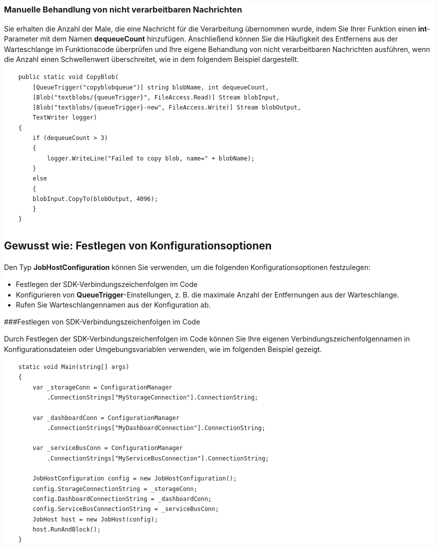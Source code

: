 ### Manuelle Behandlung von nicht verarbeitbaren Nachrichten

Sie erhalten die Anzahl der Male, die eine Nachricht für die Verarbeitung übernommen wurde, indem Sie Ihrer Funktion einen **int**-Parameter mit dem Namen **dequeueCount** hinzufügen. Anschließend können Sie die Häufigkeit des Entfernens aus der Warteschlange im Funktionscode überprüfen und Ihre eigene Behandlung von nicht verarbeitbaren Nachrichten ausführen, wenn die Anzahl einen Schwellenwert überschreitet, wie in dem folgendem Beispiel dargestellt.

		public static void CopyBlob(
		    [QueueTrigger("copyblobqueue")] string blobName, int dequeueCount,
		    [Blob("textblobs/{queueTrigger}", FileAccess.Read)] Stream blobInput,
		    [Blob("textblobs/{queueTrigger}-new", FileAccess.Write)] Stream blobOutput,
		    TextWriter logger)
		{
		    if (dequeueCount > 3)
		    {
		        logger.WriteLine("Failed to copy blob, name=" + blobName);
		    }
		    else
		    {
		    blobInput.CopyTo(blobOutput, 4096);
		    }
		}

## Gewusst wie: Festlegen von Konfigurationsoptionen

Den Typ **JobHostConfiguration** können Sie verwenden, um die folgenden Konfigurationsoptionen festzulegen:

* Festlegen der SDK-Verbindungszeichenfolgen im Code
* Konfigurieren von **QueueTrigger**-Einstellungen, z. B. die maximale Anzahl der Entfernungen aus der Warteschlange.
* Rufen Sie Warteschlangennamen aus der Konfiguration ab.

###Festlegen von SDK-Verbindungszeichenfolgen im Code

Durch Festlegen der SDK-Verbindungszeichenfolgen im Code können Sie Ihre eigenen Verbindungszeichenfolgennamen in Konfigurationsdateien oder Umgebungsvariablen verwenden, wie im folgenden Beispiel gezeigt.

		static void Main(string[] args)
		{
		    var _storageConn = ConfigurationManager
		        .ConnectionStrings["MyStorageConnection"].ConnectionString;

		    var _dashboardConn = ConfigurationManager
		        .ConnectionStrings["MyDashboardConnection"].ConnectionString;

		    var _serviceBusConn = ConfigurationManager
		        .ConnectionStrings["MyServiceBusConnection"].ConnectionString;

		    JobHostConfiguration config = new JobHostConfiguration();
		    config.StorageConnectionString = _storageConn;
		    config.DashboardConnectionString = _dashboardConn;
		    config.ServiceBusConnectionString = _serviceBusConn;
		    JobHost host = new JobHost(config);
		    host.RunAndBlock();
		}
